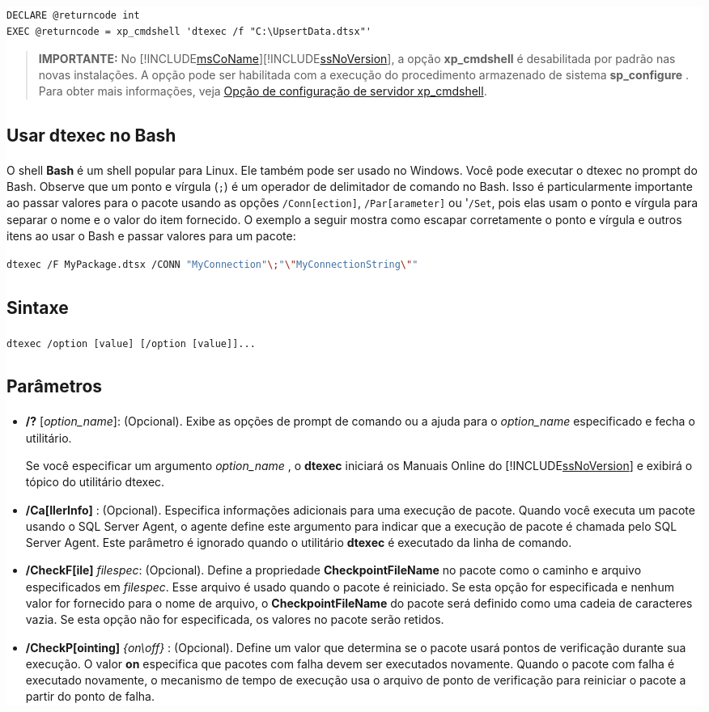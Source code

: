 ```  
DECLARE @returncode int  
EXEC @returncode = xp_cmdshell 'dtexec /f "C:\UpsertData.dtsx"'  
```  
  
> **IMPORTANTE:** No [!INCLUDE[msCoName](../../includes/msconame-md.md)][!INCLUDE[ssNoVersion](../../includes/ssnoversion-md.md)], a opção **xp_cmdshell** é desabilitada por padrão nas novas instalações. A opção pode ser habilitada com a execução do procedimento armazenado de sistema **sp_configure** . Para obter mais informações, veja [Opção de configuração de servidor xp_cmdshell](../../database-engine/configure-windows/xp-cmdshell-server-configuration-option.md).  

##  <a name="using-dtexec-from-bash"></a><a name="bash"></a> Usar dtexec no Bash

O shell **Bash** é um shell popular para Linux. Ele também pode ser usado no Windows. Você pode executar o dtexec no prompt do Bash. Observe que um ponto e vírgula (`;`) é um operador de delimitador de comando no Bash. Isso é particularmente importante ao passar valores para o pacote usando as opções `/Conn[ection]`, `/Par[arameter]` ou '`/Set`, pois elas usam o ponto e vírgula para separar o nome e o valor do item fornecido. O exemplo a seguir mostra como escapar corretamente o ponto e vírgula e outros itens ao usar o Bash e passar valores para um pacote:

```bash
dtexec /F MyPackage.dtsx /CONN "MyConnection"\;"\"MyConnectionString\""
```

##  <a name="syntax"></a><a name="syntax"></a> Sintaxe  
  
```  
dtexec /option [value] [/option [value]]...  
```  
  
##  <a name="parameters"></a><a name="parameter"></a> Parâmetros  
  
-   **/?** [*option_name*]: (Opcional). Exibe as opções de prompt de comando ou a ajuda para o *option_name* especificado e fecha o utilitário.  
  
     Se você especificar um argumento *option_name* , o **dtexec** iniciará os Manuais Online do [!INCLUDE[ssNoVersion](../../includes/ssnoversion-md.md)] e exibirá o tópico do utilitário dtexec.  
  
-   **/Ca[llerInfo]** : (Opcional). Especifica informações adicionais para uma execução de pacote. Quando você executa um pacote usando o SQL Server Agent, o agente define este argumento para indicar que a execução de pacote é chamada pelo SQL Server Agent. Este parâmetro é ignorado quando o utilitário **dtexec** é executado da linha de comando.  
  
-   **/CheckF[ile]** _filespec_: (Opcional). Define a propriedade **CheckpointFileName** no pacote como o caminho e arquivo especificados em *filespec*. Esse arquivo é usado quando o pacote é reiniciado. Se esta opção for especificada e nenhum valor for fornecido para o nome de arquivo, o **CheckpointFileName** do pacote será definido como uma cadeia de caracteres vazia. Se esta opção não for especificada, os valores no pacote serão retidos.  
  
-   **/CheckP[ointing]** _{on\off}_ : (Opcional). Define um valor que determina se o pacote usará pontos de verificação durante sua execução. O valor **on** especifica que pacotes com falha devem ser executados novamente. Quando o pacote com falha é executado novamente, o mecanismo de tempo de execução usa o arquivo de ponto de verificação para reiniciar o pacote a partir do ponto de falha.  
  